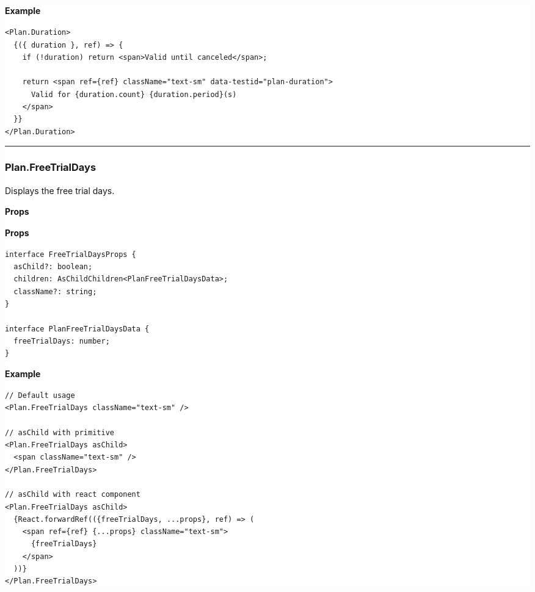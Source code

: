 **Example**
```tsx
<Plan.Duration>
  {({ duration }, ref) => {
    if (!duration) return <span>Valid until canceled</span>;

    return <span ref={ref} className="text-sm" data-testid="plan-duration">
      Valid for {duration.count} {duration.period}(s)
    </span>
  }}
</Plan.Duration>
```
---

### Plan.FreeTrialDays

Displays the free trial days.

**Props**

**Props**
```tsx
interface FreeTrialDaysProps {
  asChild?: boolean;
  children: AsChildChildren<PlanFreeTrialDaysData>;
  className?: string;
}

interface PlanFreeTrialDaysData {
  freeTrialDays: number;
}
```

**Example**

```tsx
// Default usage
<Plan.FreeTrialDays className="text-sm" />

// asChild with primitive
<Plan.FreeTrialDays asChild>
  <span className="text-sm" />
</Plan.FreeTrialDays>

// asChild with react component
<Plan.FreeTrialDays asChild>
  {React.forwardRef(({freeTrialDays, ...props}, ref) => (
    <span ref={ref} {...props} className="text-sm">
      {freeTrialDays}
    </span>
  ))}
</Plan.FreeTrialDays>
```
